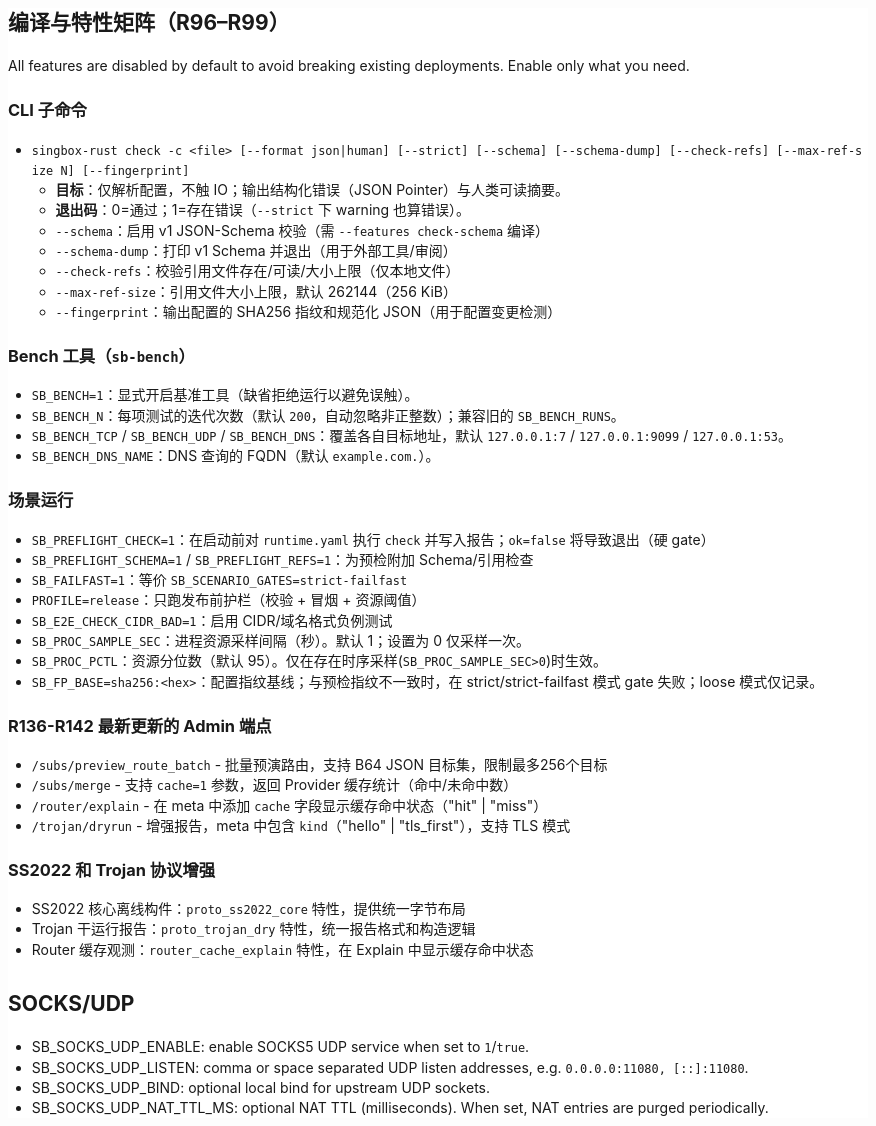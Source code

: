 ## 编译与特性矩阵（R96–R99）

All features are disabled by default to avoid breaking existing deployments. Enable only what you need.

### CLI 子命令
- `singbox-rust check -c <file> [--format json|human] [--strict] [--schema] [--schema-dump] [--check-refs] [--max-ref-size N] [--fingerprint]`
  - **目标**：仅解析配置，不触 IO；输出结构化错误（JSON Pointer）与人类可读摘要。
  - **退出码**：0=通过；1=存在错误（`--strict` 下 warning 也算错误）。
  - `--schema`：启用 v1 JSON-Schema 校验（需 `--features check-schema` 编译）
  - `--schema-dump`：打印 v1 Schema 并退出（用于外部工具/审阅）
  - `--check-refs`：校验引用文件存在/可读/大小上限（仅本地文件）
  - `--max-ref-size`：引用文件大小上限，默认 262144（256 KiB）
  - `--fingerprint`：输出配置的 SHA256 指纹和规范化 JSON（用于配置变更检测）

### Bench 工具（`sb-bench`）
- `SB_BENCH=1`：显式开启基准工具（缺省拒绝运行以避免误触）。
- `SB_BENCH_N`：每项测试的迭代次数（默认 `200`，自动忽略非正整数）；兼容旧的 `SB_BENCH_RUNS`。
- `SB_BENCH_TCP` / `SB_BENCH_UDP` / `SB_BENCH_DNS`：覆盖各自目标地址，默认 `127.0.0.1:7` / `127.0.0.1:9099` / `127.0.0.1:53`。
- `SB_BENCH_DNS_NAME`：DNS 查询的 FQDN（默认 `example.com.`）。

### 场景运行
- `SB_PREFLIGHT_CHECK=1`：在启动前对 `runtime.yaml` 执行 `check` 并写入报告；`ok=false` 将导致退出（硬 gate）
- `SB_PREFLIGHT_SCHEMA=1` / `SB_PREFLIGHT_REFS=1`：为预检附加 Schema/引用检查
- `SB_FAILFAST=1`：等价 `SB_SCENARIO_GATES=strict-failfast`
- `PROFILE=release`：只跑发布前护栏（校验 + 冒烟 + 资源阈值）
- `SB_E2E_CHECK_CIDR_BAD=1`：启用 CIDR/域名格式负例测试
- `SB_PROC_SAMPLE_SEC`：进程资源采样间隔（秒）。默认 1；设置为 0 仅采样一次。
- `SB_PROC_PCTL`：资源分位数（默认 95）。仅在存在时序采样(`SB_PROC_SAMPLE_SEC>0`)时生效。
- `SB_FP_BASE=sha256:<hex>`：配置指纹基线；与预检指纹不一致时，在 strict/strict-failfast 模式 gate 失败；loose 模式仅记录。

### R136-R142 最新更新的 Admin 端点

- `/subs/preview_route_batch` - 批量预演路由，支持 B64 JSON 目标集，限制最多256个目标
- `/subs/merge` - 支持 `cache=1` 参数，返回 Provider 缓存统计（命中/未命中数）
- `/router/explain` - 在 meta 中添加 `cache` 字段显示缓存命中状态（"hit" | "miss"）
- `/trojan/dryrun` - 增强报告，meta 中包含 `kind`（"hello" | "tls_first"），支持 TLS 模式

### SS2022 和 Trojan 协议增强

- SS2022 核心离线构件：`proto_ss2022_core` 特性，提供统一字节布局
- Trojan 干运行报告：`proto_trojan_dry` 特性，统一报告格式和构造逻辑
- Router 缓存观测：`router_cache_explain` 特性，在 Explain 中显示缓存命中状态

## SOCKS/UDP

- SB_SOCKS_UDP_ENABLE: enable SOCKS5 UDP service when set to `1`/`true`.
- SB_SOCKS_UDP_LISTEN: comma or space separated UDP listen addresses, e.g. `0.0.0.0:11080, [::]:11080`.
- SB_SOCKS_UDP_BIND: optional local bind for upstream UDP sockets.
- SB_SOCKS_UDP_NAT_TTL_MS: optional NAT TTL (milliseconds). When set, NAT entries are purged periodically.
